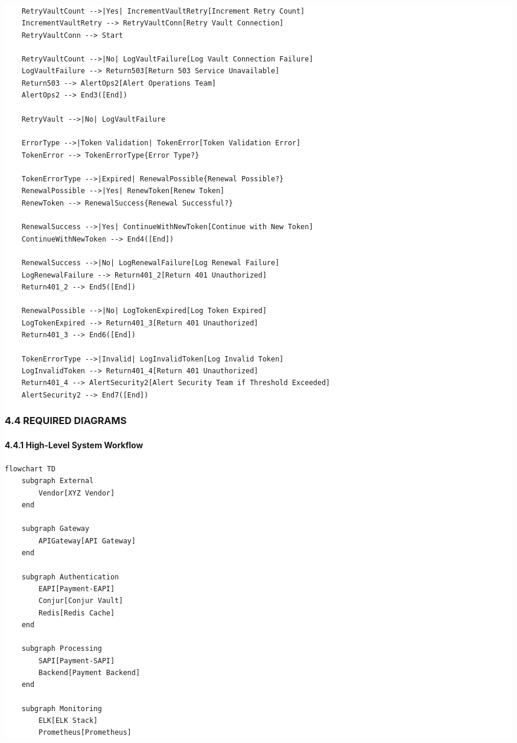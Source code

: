 ```mermaid
    RetryVaultCount -->|Yes| IncrementVaultRetry[Increment Retry Count]
    IncrementVaultRetry --> RetryVaultConn[Retry Vault Connection]
    RetryVaultConn --> Start
    
    RetryVaultCount -->|No| LogVaultFailure[Log Vault Connection Failure]
    LogVaultFailure --> Return503[Return 503 Service Unavailable]
    Return503 --> AlertOps2[Alert Operations Team]
    AlertOps2 --> End3([End])
    
    RetryVault -->|No| LogVaultFailure
    
    ErrorType -->|Token Validation| TokenError[Token Validation Error]
    TokenError --> TokenErrorType{Error Type?}
    
    TokenErrorType -->|Expired| RenewalPossible{Renewal Possible?}
    RenewalPossible -->|Yes| RenewToken[Renew Token]
    RenewToken --> RenewalSuccess{Renewal Successful?}
    
    RenewalSuccess -->|Yes| ContinueWithNewToken[Continue with New Token]
    ContinueWithNewToken --> End4([End])
    
    RenewalSuccess -->|No| LogRenewalFailure[Log Renewal Failure]
    LogRenewalFailure --> Return401_2[Return 401 Unauthorized]
    Return401_2 --> End5([End])
    
    RenewalPossible -->|No| LogTokenExpired[Log Token Expired]
    LogTokenExpired --> Return401_3[Return 401 Unauthorized]
    Return401_3 --> End6([End])
    
    TokenErrorType -->|Invalid| LogInvalidToken[Log Invalid Token]
    LogInvalidToken --> Return401_4[Return 401 Unauthorized]
    Return401_4 --> AlertSecurity2[Alert Security Team if Threshold Exceeded]
    AlertSecurity2 --> End7([End])
```

### 4.4 REQUIRED DIAGRAMS

#### 4.4.1 High-Level System Workflow

```mermaid
flowchart TD
    subgraph External
        Vendor[XYZ Vendor]
    end
    
    subgraph Gateway
        APIGateway[API Gateway]
    end
    
    subgraph Authentication
        EAPI[Payment-EAPI]
        Conjur[Conjur Vault]
        Redis[Redis Cache]
    end
    
    subgraph Processing
        SAPI[Payment-SAPI]
        Backend[Payment Backend]
    end
    
    subgraph Monitoring
        ELK[ELK Stack]
        Prometheus[Prometheus]
```
